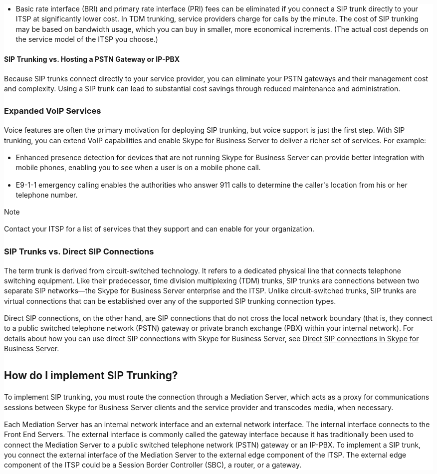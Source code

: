- Basic rate interface (BRI) and primary rate interface (PRI) fees can be eliminated if you connect a SIP trunk directly to your ITSP at significantly lower cost. In TDM trunking, service providers charge for calls by the minute. The cost of SIP trunking may be based on bandwidth usage, which you can buy in smaller, more economical increments. (The actual cost depends on the service model of the ITSP you choose.)

#### SIP Trunking vs. Hosting a PSTN Gateway or IP-PBX

Because SIP trunks connect directly to your service provider, you can eliminate your PSTN gateways and their management cost and complexity. Using a SIP trunk can lead to substantial cost savings through reduced maintenance and administration.

### Expanded VoIP Services

Voice features are often the primary motivation for deploying SIP trunking, but voice support is just the first step. With SIP trunking, you can extend VoIP capabilities and enable Skype for Business Server to deliver a richer set of services. For example:

- Enhanced presence detection for devices that are not running Skype for Business Server can provide better integration with mobile phones, enabling you to see when a user is on a mobile phone call.

- E9-1-1 emergency calling enables the authorities who answer 911 calls to determine the caller's location from his or her telephone number.

> [!NOTE]
> Contact your ITSP for a list of services that they support and can enable for your organization.

### SIP Trunks vs. Direct SIP Connections

The term trunk is derived from circuit-switched technology. It refers to a dedicated physical line that connects telephone switching equipment. Like their predecessor, time division multiplexing (TDM) trunks, SIP trunks are connections between two separate SIP networks—the Skype for Business Server enterprise and the ITSP. Unlike circuit-switched trunks, SIP trunks are virtual connections that can be established over any of the supported SIP trunking connection types.

Direct SIP connections, on the other hand, are SIP connections that do not cross the local network boundary (that is, they connect to a public switched telephone network (PSTN) gateway or private branch exchange (PBX) within your internal network). For details about how you can use direct SIP connections with Skype for Business Server, see [Direct SIP connections in Skype for Business Server](direct-sip.md).

## How do I implement SIP Trunking?

To implement SIP trunking, you must route the connection through a Mediation Server, which acts as a proxy for communications sessions between Skype for Business Server clients and the service provider and transcodes media, when necessary.

Each Mediation Server has an internal network interface and an external network interface. The internal interface connects to the Front End Servers. The external interface is commonly called the gateway interface because it has traditionally been used to connect the Mediation Server to a public switched telephone network (PSTN) gateway or an IP-PBX. To implement a SIP trunk, you connect the external interface of the Mediation Server to the external edge component of the ITSP. The external edge component of the ITSP could be a Session Border Controller (SBC), a router, or a gateway.

